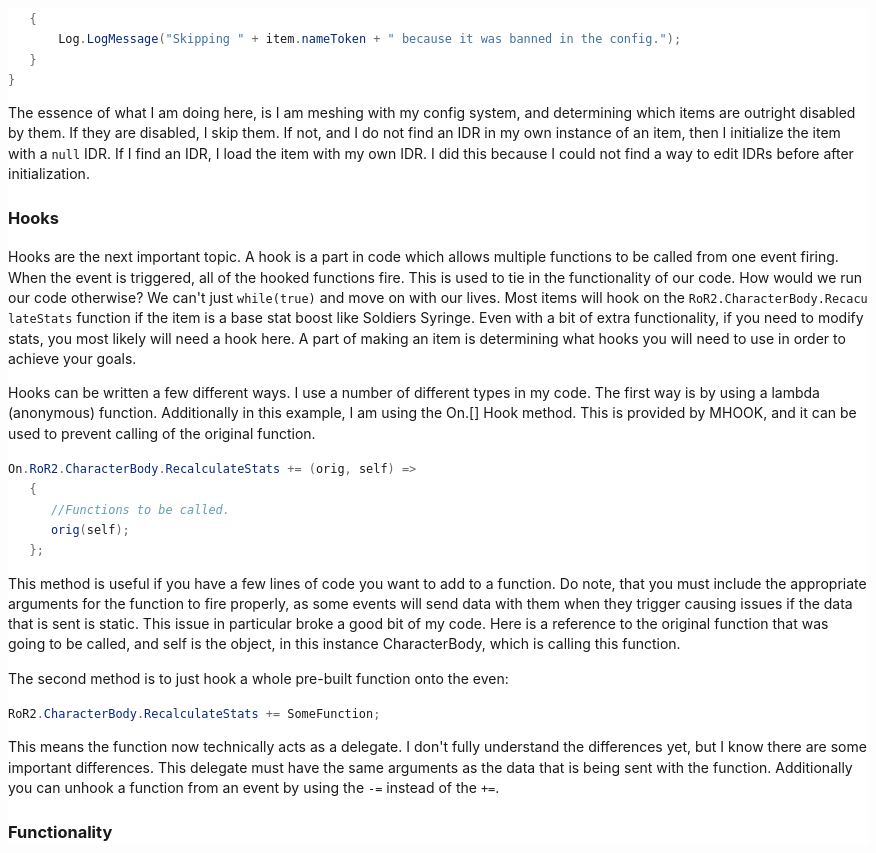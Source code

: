 ```cs
   {
       Log.LogMessage("Skipping " + item.nameToken + " because it was banned in the config.");
   }
}
```

The essence of what I am doing here, is I am meshing with my config system, and determining which items are outright disabled by them. If they are disabled, I skip them. If not, and I do not find an IDR in my own instance of an item, then I initialize the item with a `null` IDR. If I find an IDR, I load the item with my own IDR. I did this because I could not find a way to edit IDRs before after initialization.

### Hooks

Hooks are the next important topic. A hook is a part in code which allows multiple functions to be called from one event firing. When the event is triggered, all of the hooked functions fire. This is used to tie in the functionality of our code. How would we run our code otherwise? We can't just `while(true)` and move on with our lives. Most items will hook on the `RoR2.CharacterBody.RecaculateStats` function if the item is a base stat boost like Soldiers Syringe. Even with a bit of extra functionality, if you need to modify stats, you most likely will need a hook here. A part of making an item is determining what hooks you will need to use in order to achieve your goals.

Hooks can be written a few different ways. I use a number of different types in my code. The first way is by using a lambda (anonymous) function. Additionally in this example, I am using the On.[] Hook method. This is provided by MHOOK, and it can be used to prevent calling of the original function.

```cs
On.RoR2.CharacterBody.RecalculateStats += (orig, self) =>
   {
      //Functions to be called.
      orig(self);
   };
```

This method is useful if you have a few lines of code you want to add to a function. Do note, that you must include the appropriate arguments for the function to fire properly, as some events will send data with them when they trigger causing issues if the data that is sent is static. This issue in particular broke a good bit of my code. Here is a reference to the original function that was going to be called, and self is the object, in this instance CharacterBody, which is calling this function.

The second method is to just hook a whole pre-built function onto the even:

```cs
RoR2.CharacterBody.RecalculateStats += SomeFunction;
```

This means the function now technically acts as a delegate. I don't fully understand the differences yet, but I know there are some important differences. This delegate must have the same arguments as the data that is being sent with the function. Additionally you can unhook a function from an event by using the `-=` instead of the `+=`.

### Functionality
